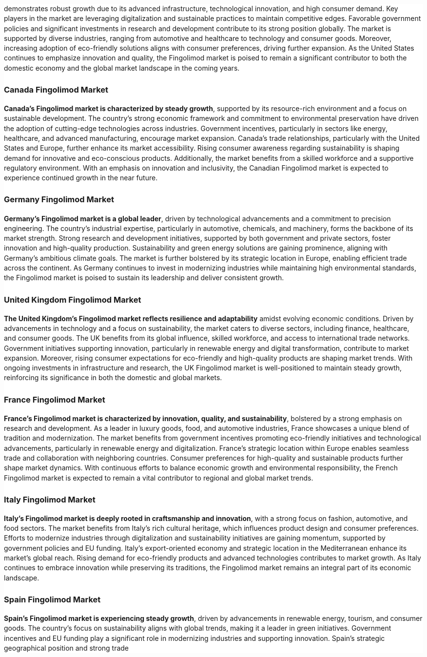 demonstrates robust growth</strong> due to its advanced infrastructure, technological innovation, and high consumer demand. Key players in the market are leveraging digitalization and sustainable practices to maintain competitive edges. Favorable government policies and significant investments in research and development contribute to its strong position globally. The market is supported by diverse industries, ranging from automotive and healthcare to technology and consumer goods. Moreover, increasing adoption of eco-friendly solutions aligns with consumer preferences, driving further expansion. As the United States continues to emphasize innovation and quality, the Fingolimod market is poised to remain a significant contributor to both the domestic economy and the global market landscape in the coming years.</p><h3><strong>Canada Fingolimod Market</strong></h3><p><strong>Canada&rsquo;s Fingolimod market is characterized by steady growth</strong>, supported by its resource-rich environment and a focus on sustainable development. The country&rsquo;s strong economic framework and commitment to environmental preservation have driven the adoption of cutting-edge technologies across industries. Government incentives, particularly in sectors like energy, healthcare, and advanced manufacturing, encourage market expansion. Canada&rsquo;s trade relationships, particularly with the United States and Europe, further enhance its market accessibility. Rising consumer awareness regarding sustainability is shaping demand for innovative and eco-conscious products. Additionally, the market benefits from a skilled workforce and a supportive regulatory environment. With an emphasis on innovation and inclusivity, the Canadian Fingolimod market is expected to experience continued growth in the near future.</p><h3><strong>Germany Fingolimod Market</strong></h3><p><strong>Germany&rsquo;s Fingolimod market is a global leader</strong>, driven by technological advancements and a commitment to precision engineering. The country&rsquo;s industrial expertise, particularly in automotive, chemicals, and machinery, forms the backbone of its market strength. Strong research and development initiatives, supported by both government and private sectors, foster innovation and high-quality production. Sustainability and green energy solutions are gaining prominence, aligning with Germany&rsquo;s ambitious climate goals. The market is further bolstered by its strategic location in Europe, enabling efficient trade across the continent. As Germany continues to invest in modernizing industries while maintaining high environmental standards, the Fingolimod market is poised to sustain its leadership and deliver consistent growth.</p><h3><strong>United Kingdom Fingolimod Market</strong></h3><p><strong>The United Kingdom&rsquo;s Fingolimod market reflects resilience and adaptability</strong> amidst evolving economic conditions. Driven by advancements in technology and a focus on sustainability, the market caters to diverse sectors, including finance, healthcare, and consumer goods. The UK benefits from its global influence, skilled workforce, and access to international trade networks. Government initiatives supporting innovation, particularly in renewable energy and digital transformation, contribute to market expansion. Moreover, rising consumer expectations for eco-friendly and high-quality products are shaping market trends. With ongoing investments in infrastructure and research, the UK Fingolimod market is well-positioned to maintain steady growth, reinforcing its significance in both the domestic and global markets.</p><h3><strong>France Fingolimod Market</strong></h3><p><strong>France&rsquo;s Fingolimod market is characterized by innovation, quality, and sustainability</strong>, bolstered by a strong emphasis on research and development. As a leader in luxury goods, food, and automotive industries, France showcases a unique blend of tradition and modernization. The market benefits from government incentives promoting eco-friendly initiatives and technological advancements, particularly in renewable energy and digitalization. France&rsquo;s strategic location within Europe enables seamless trade and collaboration with neighboring countries. Consumer preferences for high-quality and sustainable products further shape market dynamics. With continuous efforts to balance economic growth and environmental responsibility, the French Fingolimod market is expected to remain a vital contributor to regional and global market trends.</p><h3><strong>Italy Fingolimod Market</strong></h3><p><strong>Italy&rsquo;s Fingolimod market is deeply rooted in craftsmanship and innovation</strong>, with a strong focus on fashion, automotive, and food sectors. The market benefits from Italy&rsquo;s rich cultural heritage, which influences product design and consumer preferences. Efforts to modernize industries through digitalization and sustainability initiatives are gaining momentum, supported by government policies and EU funding. Italy&rsquo;s export-oriented economy and strategic location in the Mediterranean enhance its market&rsquo;s global reach. Rising demand for eco-friendly products and advanced technologies contributes to market growth. As Italy continues to embrace innovation while preserving its traditions, the Fingolimod market remains an integral part of its economic landscape.</p><h3><strong>Spain Fingolimod Market</strong></h3><p><strong>Spain&rsquo;s Fingolimod market is experiencing steady growth</strong>, driven by advancements in renewable energy, tourism, and consumer goods. The country&rsquo;s focus on sustainability aligns with global trends, making it a leader in green initiatives. Government incentives and EU funding play a significant role in modernizing industries and supporting innovation. Spain&rsquo;s strategic geographical position and strong trade